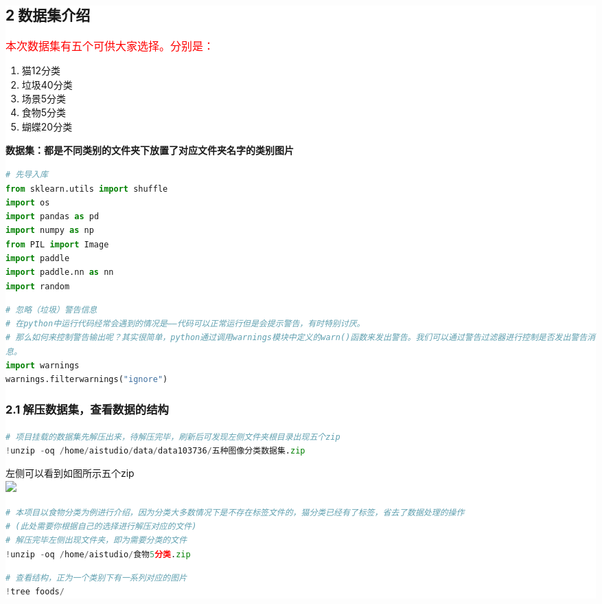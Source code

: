 ## 2 数据集介绍

<font size="3px" color="red">本次数据集有五个可供大家选择。分别是：</font>   
1. 猫12分类
2. 垃圾40分类
3. 场景5分类
4. 食物5分类
5. 蝴蝶20分类

**数据集：都是不同类别的文件夹下放置了对应文件夹名字的类别图片**



```python
# 先导入库
from sklearn.utils import shuffle
import os
import pandas as pd
import numpy as np
from PIL import Image
import paddle
import paddle.nn as nn
import random
```


```python
# 忽略（垃圾）警告信息
# 在python中运行代码经常会遇到的情况是——代码可以正常运行但是会提示警告，有时特别讨厌。
# 那么如何来控制警告输出呢？其实很简单，python通过调用warnings模块中定义的warn()函数来发出警告。我们可以通过警告过滤器进行控制是否发出警告消息。
import warnings
warnings.filterwarnings("ignore")
```

### 2.1 解压数据集，查看数据的结构


```python
# 项目挂载的数据集先解压出来，待解压完毕，刷新后可发现左侧文件夹根目录出现五个zip
!unzip -oq /home/aistudio/data/data103736/五种图像分类数据集.zip
```

左侧可以看到如图所示五个zip    
![](https://ai-studio-static-online.cdn.bcebos.com/f8bc5b21a0ba49b4b78b6e7b18ac0341dfb14cf545b14c83b1f597b6ee8109bb)



```python
# 本项目以食物分类为例进行介绍，因为分类大多数情况下是不存在标签文件的，猫分类已经有了标签，省去了数据处理的操作
# (此处需要你根据自己的选择进行解压对应的文件)
# 解压完毕左侧出现文件夹，即为需要分类的文件
!unzip -oq /home/aistudio/食物5分类.zip
```


```python
# 查看结构，正为一个类别下有一系列对应的图片
!tree foods/
```
